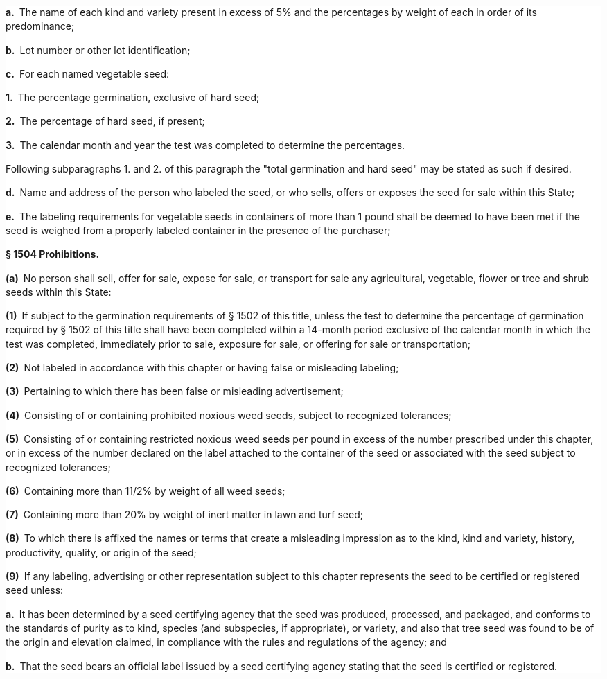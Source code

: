 **a.** The name of each kind and variety present in excess of 5% and the percentages by weight of each in order of its predominance;

**b.** Lot number or other lot identification;

**c.** For each named vegetable seed:

**1.** The percentage germination, exclusive of hard seed;

**2.** The percentage of hard seed, if present;

**3.** The calendar month and year the test was completed to determine the percentages.

Following subparagraphs 1. and 2. of this paragraph the "total germination and hard seed" may be stated as such if desired.

**d.** Name and address of the person who labeled the seed, or who sells, offers or exposes the seed for sale within this State;

**e.** The labeling requirements for vegetable seeds in containers of more than 1 pound shall be deemed to have been met if the seed is weighed from a properly labeled container in the presence of the purchaser;

**§ 1504 Prohibitions.**

**<u>(a)</u>**<u> No person shall sell, offer for sale, expose for sale, or transport for sale any agricultural, vegetable, flower or tree and shrub seeds within this State</u>:

**(1)** If subject to the germination requirements of § 1502 of this title, unless the test to determine the percentage of germination required by § 1502 of this title shall have been completed within a 14-month period exclusive of the calendar month in which the test was completed, immediately prior to sale, exposure for sale, or offering for sale or transportation;

**(2)** Not labeled in accordance with this chapter or having false or misleading labeling;

**(3)** Pertaining to which there has been false or misleading advertisement;

**(4)** Consisting of or containing prohibited noxious weed seeds, subject to recognized tolerances;

**(5)** Consisting of or containing restricted noxious weed seeds per pound in excess of the number prescribed under this chapter, or in excess of the number declared on the label attached to the container of the seed or associated with the seed subject to recognized tolerances;

**(6)** Containing more than 11/2% by weight of all weed seeds;

**(7)** Containing more than 20% by weight of inert matter in lawn and turf seed;

**(8)** To which there is affixed the names or terms that create a misleading impression as to the kind, kind and variety, history, productivity, quality, or origin of the seed;

**(9)** If any labeling, advertising or other representation subject to this chapter represents the seed to be certified or registered seed unless:

**a.** It has been determined by a seed certifying agency that the seed was produced, processed, and packaged, and conforms to the standards of purity as to kind, species (and subspecies, if appropriate), or variety, and also that tree seed was found to be of the origin and elevation claimed, in compliance with the rules and regulations of the agency; and

**b.** That the seed bears an official label issued by a seed certifying agency stating that the seed is certified or registered.
